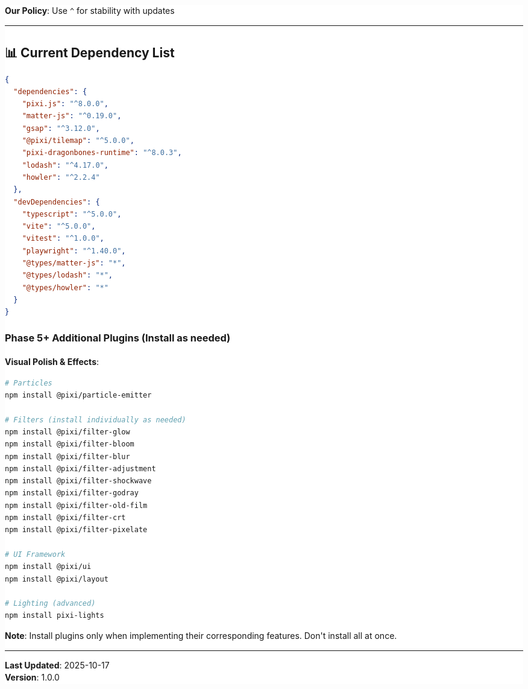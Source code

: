 **Our Policy**: Use `^` for stability with updates

---

## 📊 Current Dependency List

```json
{
  "dependencies": {
    "pixi.js": "^8.0.0",
    "matter-js": "^0.19.0",
    "gsap": "^3.12.0",
    "@pixi/tilemap": "^5.0.0",
    "pixi-dragonbones-runtime": "^8.0.3",
    "lodash": "^4.17.0",
    "howler": "^2.2.4"
  },
  "devDependencies": {
    "typescript": "^5.0.0",
    "vite": "^5.0.0",
    "vitest": "^1.0.0",
    "playwright": "^1.40.0",
    "@types/matter-js": "*",
    "@types/lodash": "*",
    "@types/howler": "*"
  }
}
```

### Phase 5+ Additional Plugins (Install as needed)

**Visual Polish & Effects**:
```bash
# Particles
npm install @pixi/particle-emitter

# Filters (install individually as needed)
npm install @pixi/filter-glow
npm install @pixi/filter-bloom
npm install @pixi/filter-blur
npm install @pixi/filter-adjustment
npm install @pixi/filter-shockwave
npm install @pixi/filter-godray
npm install @pixi/filter-old-film
npm install @pixi/filter-crt
npm install @pixi/filter-pixelate

# UI Framework
npm install @pixi/ui
npm install @pixi/layout

# Lighting (advanced)
npm install pixi-lights
```

**Note**: Install plugins only when implementing their corresponding features. Don't install all at once.

---

**Last Updated**: 2025-10-17  
**Version**: 1.0.0

